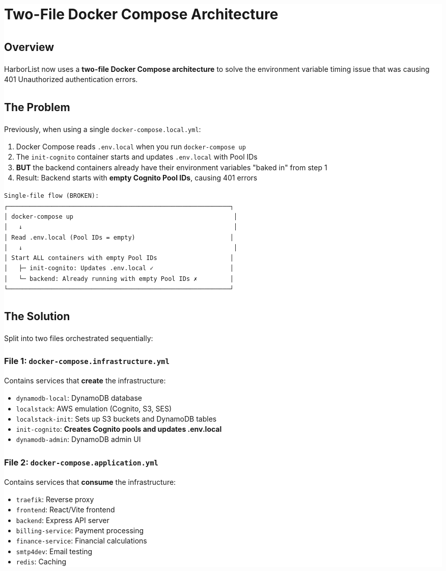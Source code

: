 # Two-File Docker Compose Architecture

## Overview

HarborList now uses a **two-file Docker Compose architecture** to solve the environment variable timing issue that was causing 401 Unauthorized authentication errors.

## The Problem

Previously, when using a single `docker-compose.local.yml`:

1. Docker Compose reads `.env.local` when you run `docker-compose up`
2. The `init-cognito` container starts and updates `.env.local` with Pool IDs
3. **BUT** the backend containers already have their environment variables "baked in" from step 1
4. Result: Backend starts with **empty Cognito Pool IDs**, causing 401 errors

```
Single-file flow (BROKEN):
┌─────────────────────────────────────────────────────────────┐
│ docker-compose up                                            │
│   ↓                                                          │
│ Read .env.local (Pool IDs = empty)                          │
│   ↓                                                          │
│ Start ALL containers with empty Pool IDs                    │
│   ├─ init-cognito: Updates .env.local ✓                     │
│   └─ backend: Already running with empty Pool IDs ✗         │
└─────────────────────────────────────────────────────────────┘
```

## The Solution

Split into two files orchestrated sequentially:

### File 1: `docker-compose.infrastructure.yml`
Contains services that **create** the infrastructure:
- `dynamodb-local`: DynamoDB database
- `localstack`: AWS emulation (Cognito, S3, SES)
- `localstack-init`: Sets up S3 buckets and DynamoDB tables
- `init-cognito`: **Creates Cognito pools and updates .env.local**
- `dynamodb-admin`: DynamoDB admin UI

### File 2: `docker-compose.application.yml`
Contains services that **consume** the infrastructure:
- `traefik`: Reverse proxy
- `frontend`: React/Vite frontend
- `backend`: Express API server
- `billing-service`: Payment processing
- `finance-service`: Financial calculations
- `smtp4dev`: Email testing
- `redis`: Caching
